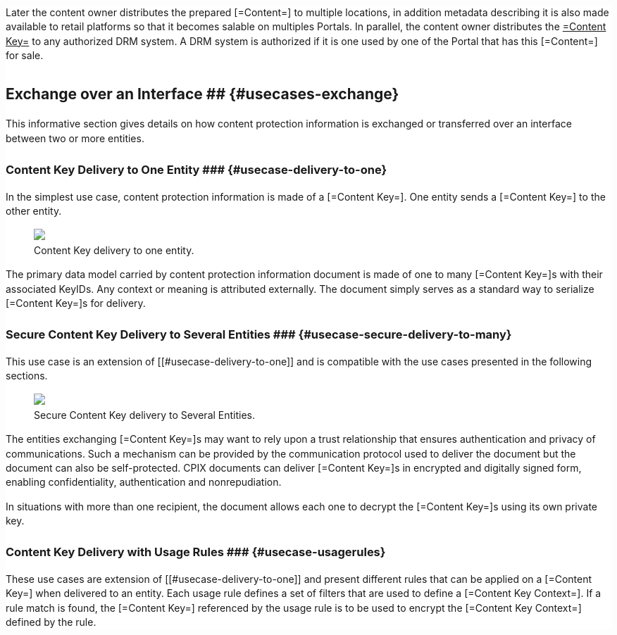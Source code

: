 Later the content owner distributes the prepared [=Content=] to multiple locations, in addition metadata describing it is also made available to retail platforms so that it becomes salable on multiples Portals. In parallel, the content owner distributes the [=Content Key=](s) to any authorized DRM system. A DRM system is authorized if it is one used by one of the Portal that has this [=Content=] for sale.

## Exchange over an Interface ## {#usecases-exchange}

This informative section gives details on how content protection information is exchanged or transferred over an interface between two or more entities.

### Content Key Delivery to One Entity ### {#usecase-delivery-to-one}

In the simplest use case, content protection information is made of a [=Content Key=]. One entity sends a [=Content Key=] to the other entity.

<figure>
	<img src="Diagrams/UseCase-ClearDeliveryToOne.png" />
	<figcaption>Content Key delivery to one entity.</figcaption>
</figure>

The primary data model carried by content protection information document is made of one to many [=Content Key=]s with their associated KeyIDs. Any context or meaning is attributed externally. The document simply serves as a standard way to serialize [=Content Key=]s for delivery.

### Secure Content Key Delivery to Several Entities ### {#usecase-secure-delivery-to-many}

This use case is an extension of [[#usecase-delivery-to-one]] and is compatible with the use cases presented in the following sections.

<figure>
	<img src="Diagrams/UseCase-EncryptedDeliveryToMany.png" />
	<figcaption>Secure Content Key delivery to Several Entities.</figcaption>
</figure>

The entities exchanging [=Content Key=]s may want to rely upon a trust relationship that ensures authentication and privacy of communications. Such a mechanism can be provided by the communication protocol used to deliver the document but the document can also be self-protected. CPIX documents can deliver [=Content Key=]s in encrypted and digitally signed form, enabling confidentiality, authentication and nonrepudiation.

In situations with more than one recipient, the document allows each one to decrypt the [=Content Key=]s using its own private key.

### Content Key Delivery with Usage Rules ### {#usecase-usagerules}

These use cases are extension of [[#usecase-delivery-to-one]] and present different rules that can be applied on a [=Content Key=] when delivered to an entity. Each usage rule defines a set of filters that are used to define a [=Content Key Context=]. If a rule match is found, the [=Content Key=] referenced by the usage rule is to be used to encrypt the [=Content Key Context=] defined by the rule.

